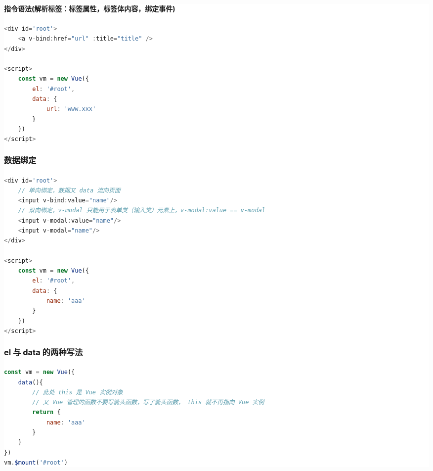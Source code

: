#### 指令语法(解析标签：标签属性，标签体内容，绑定事件)

```js
<div id='root'>
    <a v-bind:href="url" :title="title" />
</div>

<script>
    const vm = new Vue({
        el: '#root',
        data: {
            url: 'www.xxx'
        }
    })
</script>
```

### 数据绑定

```js
<div id='root'>
    // 单向绑定，数据又 data 流向页面
    <input v-bind:value="name"/>
    // 双向绑定，v-modal 只能用于表单类（输入类）元素上，v-modal:value == v-modal
    <input v-modal:value="name"/>
    <input v-modal="name"/>
</div>

<script>
    const vm = new Vue({
        el: '#root',
        data: {
            name: 'aaa'
        }
    })
</script>
```

### el 与 data  的两种写法

```js
const vm = new Vue({
    data(){
        // 此处 this 是 Vue 实例对象
        // 又 Vue 管理的函数不要写箭头函数，写了箭头函数， this 就不再指向 Vue 实例
        return {
            name: 'aaa'
        }
    }
})
vm.$mount('#root')
```
